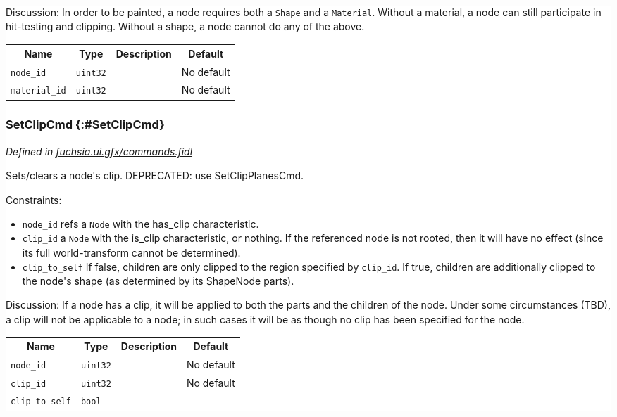  Discussion:
 In order to be painted, a node requires both a `Shape` and a `Material`.
 Without a material, a node can still participate in hit-testing and clipping.
 Without a shape, a node cannot do any of the above.


<table>
    <tr><th>Name</th><th>Type</th><th>Description</th><th>Default</th></tr><tr>
            <td><code>node_id</code></td>
            <td>
                <code>uint32</code>
            </td>
            <td></td>
            <td>No default</td>
        </tr><tr>
            <td><code>material_id</code></td>
            <td>
                <code>uint32</code>
            </td>
            <td></td>
            <td>No default</td>
        </tr>
</table>

### SetClipCmd {:#SetClipCmd}
*Defined in [fuchsia.ui.gfx/commands.fidl](https://fuchsia.googlesource.com/fuchsia/+/master/sdk/fidl/fuchsia.ui.gfx/commands.fidl#387)*



 Sets/clears a node's clip.  DEPRECATED: use SetClipPlanesCmd.

 Constraints:
 - `node_id` refs a `Node` with the has_clip characteristic.
 - `clip_id` a `Node` with the is_clip characteristic, or nothing.  If the
   referenced node is not rooted, then it will have no effect (since its
   full world-transform cannot be determined).
 - `clip_to_self` If false, children are only clipped to the region specified
   by `clip_id`.  If true, children are additionally clipped to the node's
   shape (as determined by its ShapeNode parts).

 Discussion:
 If a node has a clip, it will be applied to both the parts and the children
 of the node.  Under some circumstances (TBD), a clip will not be applicable
 to a node; in such cases it will be as though no clip has been specified for
 the node.


<table>
    <tr><th>Name</th><th>Type</th><th>Description</th><th>Default</th></tr><tr>
            <td><code>node_id</code></td>
            <td>
                <code>uint32</code>
            </td>
            <td></td>
            <td>No default</td>
        </tr><tr>
            <td><code>clip_id</code></td>
            <td>
                <code>uint32</code>
            </td>
            <td></td>
            <td>No default</td>
        </tr><tr>
            <td><code>clip_to_self</code></td>
            <td>
                <code>bool</code>